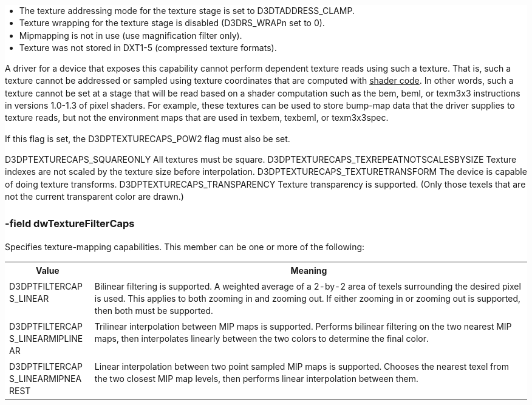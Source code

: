 <ul>
<li>The texture addressing mode for the texture stage is set to D3DTADDRESS_CLAMP. </li>
<li>Texture wrapping for the texture stage is disabled (D3DRS_WRAPn set to 0). </li>
<li>Mipmapping is not in use (use magnification filter only). </li>
<li>Texture was not stored in DXT1-5 (compressed texture formats). </li>
</ul>
A driver for a device that exposes this capability cannot perform dependent texture reads using such a texture. That is, such a texture cannot be addressed or sampled using texture coordinates that are computed with <a href="https://msdn.microsoft.com/ddf3c7b2-93fe-412e-b52b-632402327cb8">shader code</a>. In other words, such a texture cannot be set at a stage that will be read based on a shader computation such as the bem, beml, or texm3x3 instructions in versions 1.0-1.3 of pixel shaders. For example, these textures can be used to store bump-map data that the driver supplies to texture reads, but not the environment maps that are used in texbem, texbeml, or texm3x3spec.

If this flag is set, the D3DPTEXTURECAPS_POW2 flag must also be set.

</td>
</tr>
<tr>
<td>D3DPTEXTURECAPS_SQUAREONLY</td>
<td>All textures must be square.</td>
</tr>
<tr>
<td>D3DPTEXTURECAPS_TEXREPEATNOTSCALESBYSIZE</td>
<td>Texture indexes are not scaled by the texture size before interpolation.</td>
</tr>
<tr>
<td>D3DPTEXTURECAPS_TEXTURETRANSFORM</td>
<td>The device is capable of doing texture transforms.</td>
</tr>
<tr>
<td>D3DPTEXTURECAPS_TRANSPARENCY</td>
<td>Texture transparency is supported. (Only those texels that are not the current transparent color are drawn.)</td>
</tr>
</table> 


### -field dwTextureFilterCaps

Specifies texture-mapping capabilities. This member can be one or more of the following: 
  
  
 
<table>
<tr>
<th>Value</th>
<th>Meaning</th>
</tr>
<tr>
<td>D3DPTFILTERCAPS_LINEAR</td>
<td>Bilinear filtering is supported. A weighted average of a 2-by-2 area of texels surrounding the desired pixel is used. This applies to both zooming in and zooming out. If either zooming in or zooming out is supported, then both must be supported.</td>
</tr>
<tr>
<td>D3DPTFILTERCAPS_LINEARMIPLINEAR</td>
<td>Trilinear interpolation between MIP maps is supported. Performs bilinear filtering on the two nearest MIP maps, then interpolates linearly between the two colors to determine the final color.</td>
</tr>
<tr>
<td>D3DPTFILTERCAPS_LINEARMIPNEAREST</td>
<td>Linear interpolation between two point sampled MIP maps is supported. Chooses the nearest texel from the two closest MIP map levels, then performs linear interpolation between them. 
</td>